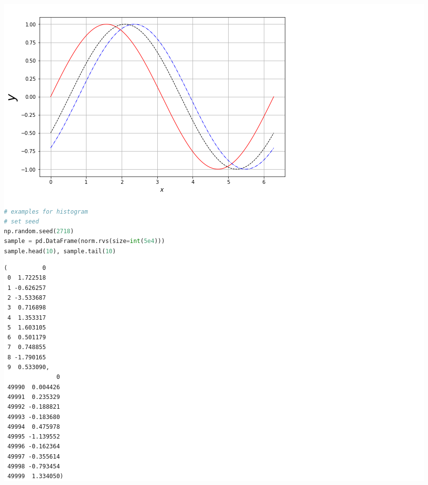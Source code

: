 
​    
![png](../../../assets/img//topics-quantitative-finance/lecture-1/NSD_Lec01-FinancialEngineering_Summer2024_72_0.png)
​    



```python
# examples for histogram
# set seed
np.random.seed(2718)
sample = pd.DataFrame(norm.rvs(size=int(5e4)))
sample.head(10), sample.tail(10)
```




    (          0
     0  1.722518
     1 -0.626257
     2 -3.533687
     3  0.716898
     4  1.353317
     5  1.603105
     6  0.501179
     7  0.748855
     8 -1.790165
     9  0.533090,
                   0
     49990  0.004426
     49991  0.235329
     49992 -0.188821
     49993 -0.183680
     49994  0.475978
     49995 -1.139552
     49996 -0.162364
     49997 -0.355614
     49998 -0.793454
     49999  1.334050)
